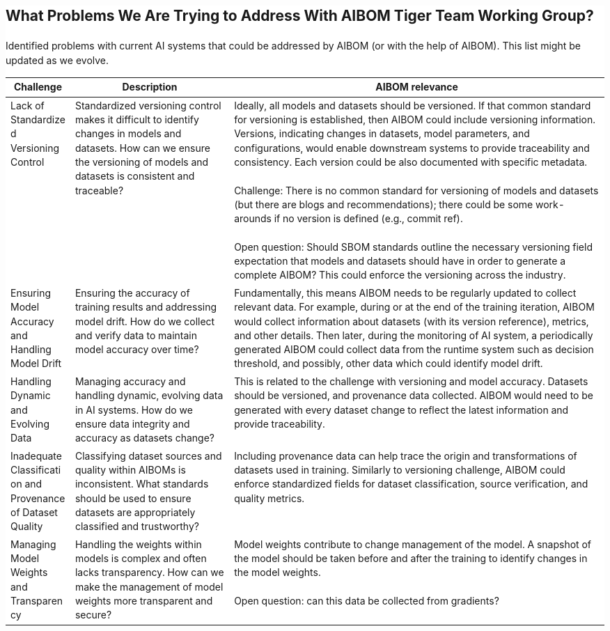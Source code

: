 ## What Problems We Are Trying to Address With AIBOM Tiger Team Working Group?
Identified problems with current AI systems that could be addressed by AIBOM (or with the help of AIBOM). This list might be updated as we evolve.

| Challenge                                            | Description                                                                                                                               | AIBOM relevance                                                                                                                                                                                                                                                                                                                                                                                                                                                                                       |
|------------------------------------------------------|-------------------------------------------------------------------------------------------------------------------------------------------|-------------------------------------------------------------------------------------------------------------------------------------------------------------------------------------------------------------------------------------------------------------------------------------------------------------------------------------------------------------------------------------------------------------------------------------------------------------------------------------------------------|
| Lack of Standardized Versioning Control               | Standardized versioning control makes it difficult to identify changes in models and datasets. How can we ensure the versioning of models and datasets is consistent and traceable?                         | Ideally, all models and datasets should be versioned. If that common standard for versioning is established, then AIBOM could include versioning information. Versions, indicating changes in datasets, model parameters, and configurations, would enable downstream systems to provide traceability and consistency. Each version could be also documented with specific metadata.<br><br>Challenge: There is no common standard for versioning of models and datasets (but there are blogs and recommendations); there could be some work-arounds if no version is defined (e.g., commit ref).<br><br>Open question: Should SBOM standards outline the necessary versioning field expectation that models and datasets should have in order to generate a complete AIBOM? This could enforce the versioning across the industry. |
| Ensuring Model Accuracy and Handling Model Drift     | Ensuring the accuracy of training results and addressing model drift. How do we collect and verify data to maintain model accuracy over time? | Fundamentally, this means AIBOM needs to be regularly updated to collect relevant data. For example, during or at the end of the training iteration, AIBOM would collect information about datasets (with its version reference), metrics, and other details. Then later, during the monitoring of AI system, a periodically generated AIBOM could collect data from the runtime system such as decision threshold, and possibly, other data which could identify model drift.                                                                                                                                                                                    |
| Handling Dynamic and Evolving Data                   | Managing accuracy and handling dynamic, evolving data in AI systems. How do we ensure data integrity and accuracy as datasets change?       | This is related to the challenge with versioning and model accuracy. Datasets should be versioned, and provenance data collected. AIBOM would need to be generated with every dataset change to reflect the latest information and provide traceability.                                                                                                                                                                                                                                                                                                           |
| Inadequate Classification and Provenance of Dataset Quality | Classifying dataset sources and quality within AIBOMs is inconsistent. What standards should be used to ensure datasets are appropriately classified and trustworthy? | Including provenance data can help trace the origin and transformations of datasets used in training. Similarly to versioning challenge, AIBOM could enforce standardized fields for dataset classification, source verification, and quality metrics.                                                                                                                                                                                                                                                                                                    |
| Managing Model Weights and Transparency              | Handling the weights within models is complex and often lacks transparency. How can we make the management of model weights more transparent and secure? | Model weights contribute to change management of the model. A snapshot of the model should be taken before and after the training to identify changes in the model weights.<br><br>Open question: can this data be collected from gradients?                                                                                                                                                                                                                                                                                                                      |